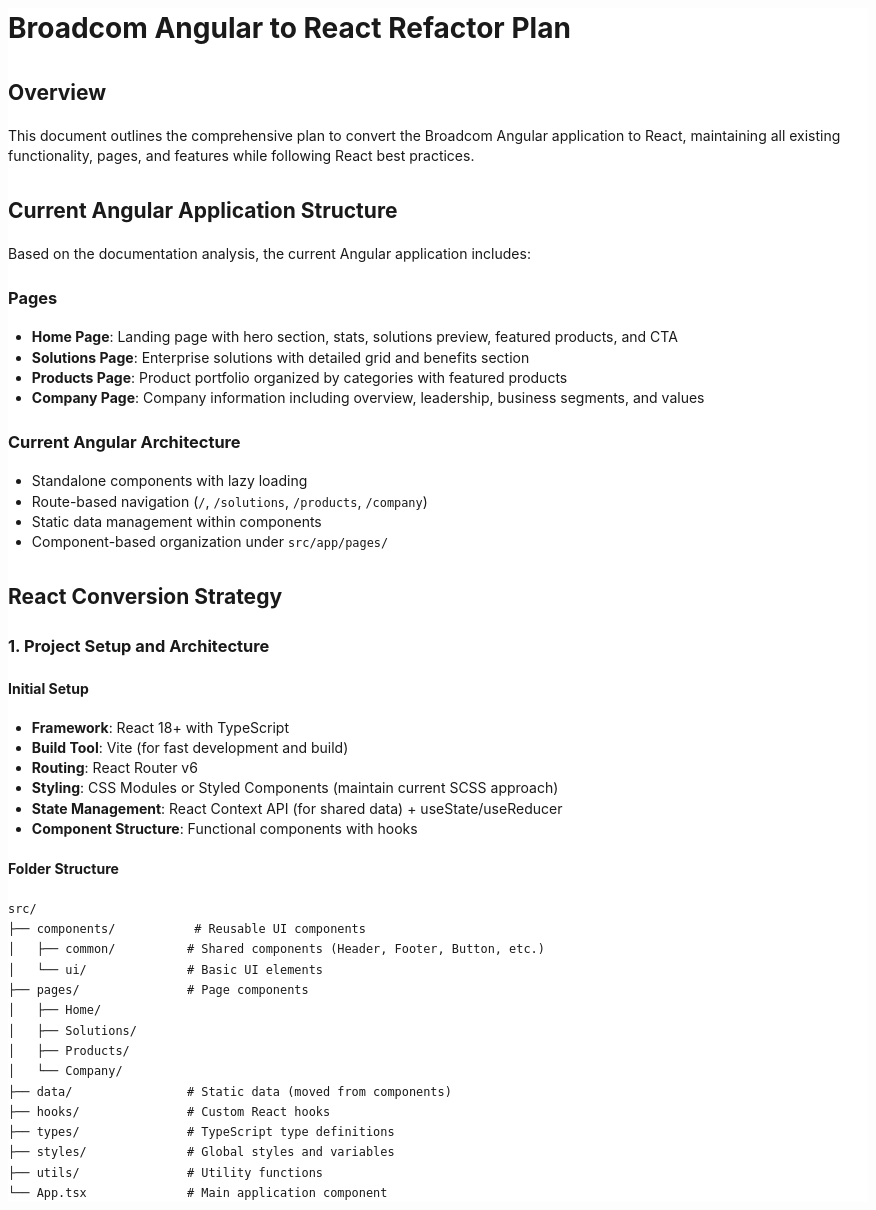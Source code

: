 # Broadcom Angular to React Refactor Plan

## Overview
This document outlines the comprehensive plan to convert the Broadcom Angular application to React, maintaining all existing functionality, pages, and features while following React best practices.

## Current Angular Application Structure

Based on the documentation analysis, the current Angular application includes:

### Pages
- **Home Page**: Landing page with hero section, stats, solutions preview, featured products, and CTA
- **Solutions Page**: Enterprise solutions with detailed grid and benefits section
- **Products Page**: Product portfolio organized by categories with featured products
- **Company Page**: Company information including overview, leadership, business segments, and values

### Current Angular Architecture
- Standalone components with lazy loading
- Route-based navigation (`/`, `/solutions`, `/products`, `/company`)
- Static data management within components
- Component-based organization under `src/app/pages/`

## React Conversion Strategy

### 1. Project Setup and Architecture

#### Initial Setup
- **Framework**: React 18+ with TypeScript
- **Build Tool**: Vite (for fast development and build)
- **Routing**: React Router v6
- **Styling**: CSS Modules or Styled Components (maintain current SCSS approach)
- **State Management**: React Context API (for shared data) + useState/useReducer
- **Component Structure**: Functional components with hooks

#### Folder Structure
```
src/
├── components/           # Reusable UI components
│   ├── common/          # Shared components (Header, Footer, Button, etc.)
│   └── ui/              # Basic UI elements
├── pages/               # Page components
│   ├── Home/
│   ├── Solutions/
│   ├── Products/
│   └── Company/
├── data/                # Static data (moved from components)
├── hooks/               # Custom React hooks
├── types/               # TypeScript type definitions
├── styles/              # Global styles and variables
├── utils/               # Utility functions
└── App.tsx              # Main application component
```
